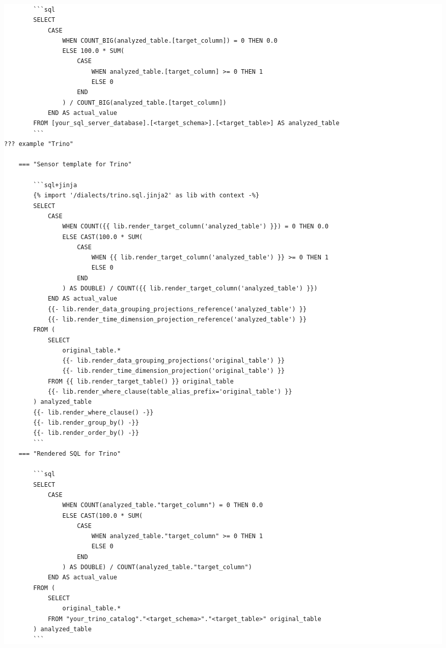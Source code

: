             ```sql
            SELECT
                CASE
                    WHEN COUNT_BIG(analyzed_table.[target_column]) = 0 THEN 0.0
                    ELSE 100.0 * SUM(
                        CASE
                            WHEN analyzed_table.[target_column] >= 0 THEN 1
                            ELSE 0
                        END
                    ) / COUNT_BIG(analyzed_table.[target_column])
                END AS actual_value
            FROM [your_sql_server_database].[<target_schema>].[<target_table>] AS analyzed_table
            ```
    ??? example "Trino"

        === "Sensor template for Trino"

            ```sql+jinja
            {% import '/dialects/trino.sql.jinja2' as lib with context -%}
            SELECT
                CASE
                    WHEN COUNT({{ lib.render_target_column('analyzed_table') }}) = 0 THEN 0.0
                    ELSE CAST(100.0 * SUM(
                        CASE
                            WHEN {{ lib.render_target_column('analyzed_table') }} >= 0 THEN 1
                            ELSE 0
                        END
                    ) AS DOUBLE) / COUNT({{ lib.render_target_column('analyzed_table') }})
                END AS actual_value
                {{- lib.render_data_grouping_projections_reference('analyzed_table') }}
                {{- lib.render_time_dimension_projection_reference('analyzed_table') }}
            FROM (
                SELECT
                    original_table.*
                    {{- lib.render_data_grouping_projections('original_table') }}
                    {{- lib.render_time_dimension_projection('original_table') }}
                FROM {{ lib.render_target_table() }} original_table
                {{- lib.render_where_clause(table_alias_prefix='original_table') }}
            ) analyzed_table
            {{- lib.render_where_clause() -}}
            {{- lib.render_group_by() -}}
            {{- lib.render_order_by() -}}
            ```
        === "Rendered SQL for Trino"

            ```sql
            SELECT
                CASE
                    WHEN COUNT(analyzed_table."target_column") = 0 THEN 0.0
                    ELSE CAST(100.0 * SUM(
                        CASE
                            WHEN analyzed_table."target_column" >= 0 THEN 1
                            ELSE 0
                        END
                    ) AS DOUBLE) / COUNT(analyzed_table."target_column")
                END AS actual_value
            FROM (
                SELECT
                    original_table.*
                FROM "your_trino_catalog"."<target_schema>"."<target_table>" original_table
            ) analyzed_table
            ```
    